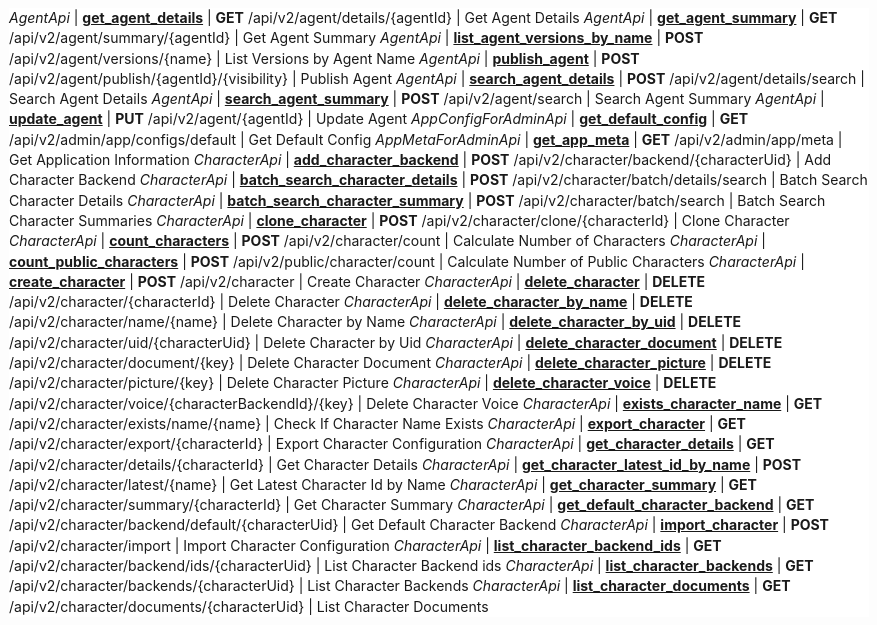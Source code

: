 *AgentApi* | [**get_agent_details**](docs/AgentApi.md#get_agent_details) | **GET** /api/v2/agent/details/{agentId} | Get Agent Details
*AgentApi* | [**get_agent_summary**](docs/AgentApi.md#get_agent_summary) | **GET** /api/v2/agent/summary/{agentId} | Get Agent Summary
*AgentApi* | [**list_agent_versions_by_name**](docs/AgentApi.md#list_agent_versions_by_name) | **POST** /api/v2/agent/versions/{name} | List Versions by Agent Name
*AgentApi* | [**publish_agent**](docs/AgentApi.md#publish_agent) | **POST** /api/v2/agent/publish/{agentId}/{visibility} | Publish Agent
*AgentApi* | [**search_agent_details**](docs/AgentApi.md#search_agent_details) | **POST** /api/v2/agent/details/search | Search Agent Details
*AgentApi* | [**search_agent_summary**](docs/AgentApi.md#search_agent_summary) | **POST** /api/v2/agent/search | Search Agent Summary
*AgentApi* | [**update_agent**](docs/AgentApi.md#update_agent) | **PUT** /api/v2/agent/{agentId} | Update Agent
*AppConfigForAdminApi* | [**get_default_config**](docs/AppConfigForAdminApi.md#get_default_config) | **GET** /api/v2/admin/app/configs/default | Get Default Config
*AppMetaForAdminApi* | [**get_app_meta**](docs/AppMetaForAdminApi.md#get_app_meta) | **GET** /api/v2/admin/app/meta | Get Application Information
*CharacterApi* | [**add_character_backend**](docs/CharacterApi.md#add_character_backend) | **POST** /api/v2/character/backend/{characterUid} | Add Character Backend
*CharacterApi* | [**batch_search_character_details**](docs/CharacterApi.md#batch_search_character_details) | **POST** /api/v2/character/batch/details/search | Batch Search Character Details
*CharacterApi* | [**batch_search_character_summary**](docs/CharacterApi.md#batch_search_character_summary) | **POST** /api/v2/character/batch/search | Batch Search Character Summaries
*CharacterApi* | [**clone_character**](docs/CharacterApi.md#clone_character) | **POST** /api/v2/character/clone/{characterId} | Clone Character
*CharacterApi* | [**count_characters**](docs/CharacterApi.md#count_characters) | **POST** /api/v2/character/count | Calculate Number of Characters
*CharacterApi* | [**count_public_characters**](docs/CharacterApi.md#count_public_characters) | **POST** /api/v2/public/character/count | Calculate Number of Public Characters
*CharacterApi* | [**create_character**](docs/CharacterApi.md#create_character) | **POST** /api/v2/character | Create Character
*CharacterApi* | [**delete_character**](docs/CharacterApi.md#delete_character) | **DELETE** /api/v2/character/{characterId} | Delete Character
*CharacterApi* | [**delete_character_by_name**](docs/CharacterApi.md#delete_character_by_name) | **DELETE** /api/v2/character/name/{name} | Delete Character by Name
*CharacterApi* | [**delete_character_by_uid**](docs/CharacterApi.md#delete_character_by_uid) | **DELETE** /api/v2/character/uid/{characterUid} | Delete Character by Uid
*CharacterApi* | [**delete_character_document**](docs/CharacterApi.md#delete_character_document) | **DELETE** /api/v2/character/document/{key} | Delete Character Document
*CharacterApi* | [**delete_character_picture**](docs/CharacterApi.md#delete_character_picture) | **DELETE** /api/v2/character/picture/{key} | Delete Character Picture
*CharacterApi* | [**delete_character_voice**](docs/CharacterApi.md#delete_character_voice) | **DELETE** /api/v2/character/voice/{characterBackendId}/{key} | Delete Character Voice
*CharacterApi* | [**exists_character_name**](docs/CharacterApi.md#exists_character_name) | **GET** /api/v2/character/exists/name/{name} | Check If Character Name Exists
*CharacterApi* | [**export_character**](docs/CharacterApi.md#export_character) | **GET** /api/v2/character/export/{characterId} | Export Character Configuration
*CharacterApi* | [**get_character_details**](docs/CharacterApi.md#get_character_details) | **GET** /api/v2/character/details/{characterId} | Get Character Details
*CharacterApi* | [**get_character_latest_id_by_name**](docs/CharacterApi.md#get_character_latest_id_by_name) | **POST** /api/v2/character/latest/{name} | Get Latest Character Id by Name
*CharacterApi* | [**get_character_summary**](docs/CharacterApi.md#get_character_summary) | **GET** /api/v2/character/summary/{characterId} | Get Character Summary
*CharacterApi* | [**get_default_character_backend**](docs/CharacterApi.md#get_default_character_backend) | **GET** /api/v2/character/backend/default/{characterUid} | Get Default Character Backend
*CharacterApi* | [**import_character**](docs/CharacterApi.md#import_character) | **POST** /api/v2/character/import | Import Character Configuration
*CharacterApi* | [**list_character_backend_ids**](docs/CharacterApi.md#list_character_backend_ids) | **GET** /api/v2/character/backend/ids/{characterUid} | List Character Backend ids
*CharacterApi* | [**list_character_backends**](docs/CharacterApi.md#list_character_backends) | **GET** /api/v2/character/backends/{characterUid} | List Character Backends
*CharacterApi* | [**list_character_documents**](docs/CharacterApi.md#list_character_documents) | **GET** /api/v2/character/documents/{characterUid} | List Character Documents